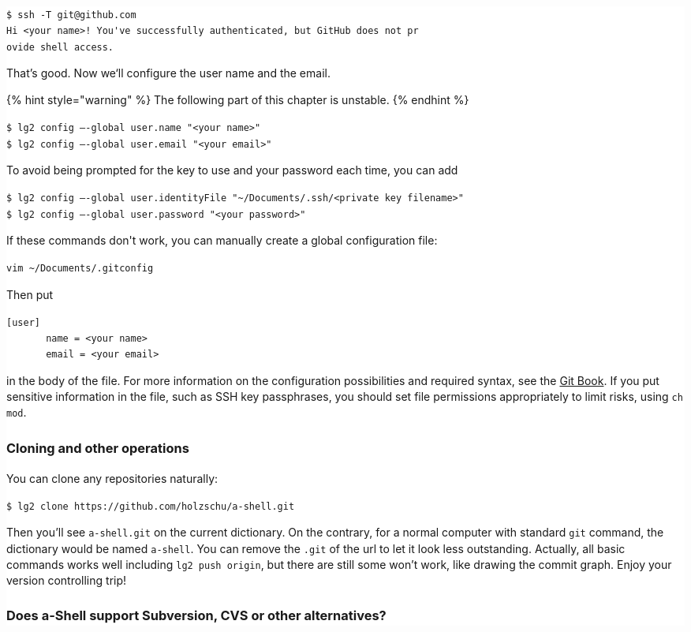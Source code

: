 ```
$ ssh -T git@github.com
Hi <your name>! You've successfully authenticated, but GitHub does not pr
ovide shell access.
```

That’s good. Now we‘ll configure the user name and the email.

{% hint style="warning" %}
The following part of this chapter is unstable.
{% endhint %}

```
$ lg2 config —-global user.name "<your name>"
$ lg2 config —-global user.email "<your email>"
```

To avoid being prompted for the key to use and your password each time, you can add

```
$ lg2 config —-global user.identityFile "~/Documents/.ssh/<private key filename>"
$ lg2 config —-global user.password "<your password>"
```

If these commands don't work, you can manually create a global configuration file:

```
vim ~/Documents/.gitconfig
```

Then put

```
[user]
       name = <your name>
       email = <your email>
```

in the body of the file. For more information on the configuration possibilities and required syntax, see the [Git Book](https://git-scm.com/docs/git-config#\_configuration\_file). If you put sensitive information in the file, such as SSH key passphrases, you should set file permissions appropriately to limit risks, using `chmod`.

### Cloning and other operations

You can clone any repositories naturally:

```
$ lg2 clone https://github.com/holzschu/a-shell.git
```

Then you’ll see `a-shell.git` on the current dictionary. On the contrary, for a normal computer with standard `git` command, the dictionary would be named `a-shell`. You can remove the `.git` of the url to let it look less outstanding. Actually, all basic commands works well including `lg2 push origin`, but there are still some won’t work, like drawing the commit graph. Enjoy your version controlling trip!

### Does a-Shell support Subversion, CVS or other alternatives?

